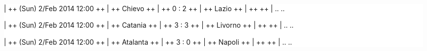 | ++
(Sun) 2/Feb 2014 12:00  ++
| ++
Chievo  ++
| ++
0 : 2  ++
| ++
Lazio   ++
| ++
   ++
|
.. 
..

| ++
(Sun) 2/Feb 2014 12:00  ++
| ++
Catania  ++
| ++
3 : 3  ++
| ++
Livorno   ++
| ++
   ++
|
.. 
..

| ++
(Sun) 2/Feb 2014 12:00  ++
| ++
Atalanta  ++
| ++
3 : 0  ++
| ++
Napoli   ++
| ++
   ++
|
.. 
..
